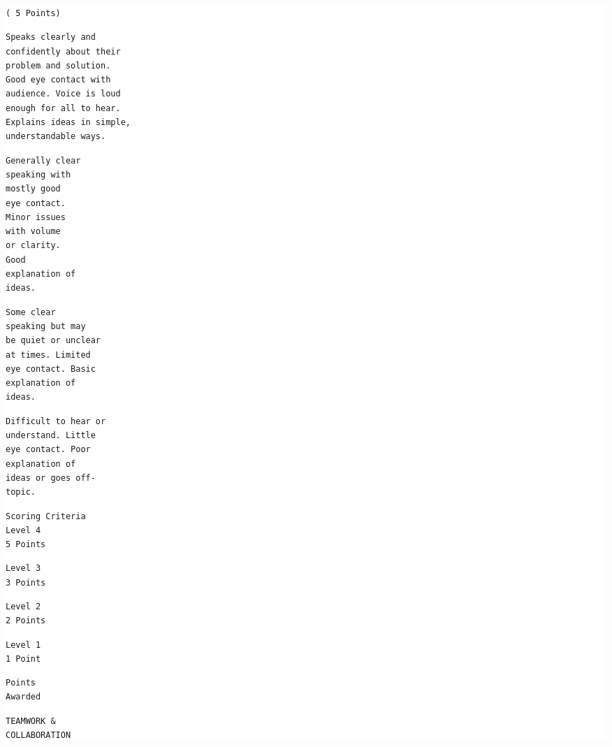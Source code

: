 ```
( 5 Points)
```
```
Speaks clearly and
confidently about their
problem and solution.
Good eye contact with
audience. Voice is loud
enough for all to hear.
Explains ideas in simple,
understandable ways.
```
```
Generally clear
speaking with
mostly good
eye contact.
Minor issues
with volume
or clarity.
Good
explanation of
ideas.
```
```
Some clear
speaking but may
be quiet or unclear
at times. Limited
eye contact. Basic
explanation of
ideas.
```
```
Difficult to hear or
understand. Little
eye contact. Poor
explanation of
ideas or goes off-
topic.
```
```
Scoring Criteria
Level 4
5 Points
```
```
Level 3
3 Points
```
```
Level 2
2 Points
```
```
Level 1
1 Point
```
```
Points
Awarded
```
```
TEAMWORK &
COLLABORATION
```
```
```
